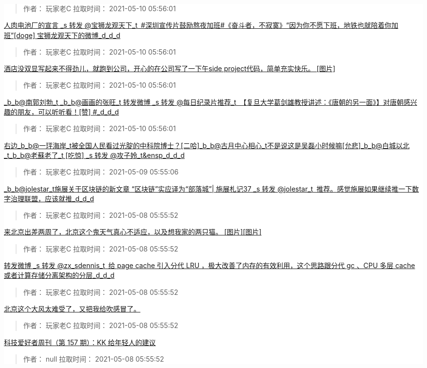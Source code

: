 > 作者： 玩家老C  拉取时间： 2021-05-10 05:56:01

 [人肉电池厂的宣言 _s 转发 @宝狮龙观天下_t&ensp;#深圳宣传片鼓励熬夜加班#《奋斗者，不寂寞》“因为你不愿下班，地铁也就陪着你加班”[doge] 宝狮龙观天下的微博_d_d_d](https://weibo.com/1642628345/KeHRNlL5z)

> 作者： 玩家老C  拉取时间： 2021-05-10 05:56:01

 [酒店没双显写起来不得劲儿，就跑到公司，开心的在公司写了一下午side project代码，简单充实快乐。 [图片]](https://weibo.com/1642628345/KeGD4wVsG)

> 作者： 玩家老C  拉取时间： 2021-05-10 05:56:01

 [_b_b@南郭刘勃_t _b_b@画画的张旺_t 转发微博 _s 转发 @每日纪录片推荐_t&ensp;【复旦大学葛剑雄教授讲述：《唐朝的另一面》】对唐朝感兴趣的朋友，可以听听看！[赞]  #_d_d_d](https://weibo.com/1642628345/KeFTescaR)

> 作者： 玩家老C  拉取时间： 2021-05-10 05:56:01

 [右边_b_b@一玶海岸_t被全国人民看过光腚的中科院博士？[二哈]_b_b@古月中心相心_t不是说这是吴磊小时候嘛[允悲]_b_b@白城以北_t_b_b@老蘇老了_t [吃惊] _s 转发 @攻子姈_t&ensp_d_d_d](https://weibo.com/1642628345/KevpTvsXb)

> 作者： 玩家老C  拉取时间： 2021-05-09 05:55:06

 [_b_b@jolestar_t施展关于区块链的新文章 “区块链”实应译为“部落城”| 施展札记37 _s 转发 @jolestar_t&ensp;推荐。感觉施展如果继续推一下数字治理联盟，应该就推_d_d_d](https://weibo.com/1642628345/KepgbtxBn)

> 作者： 玩家老C  拉取时间： 2021-05-08 05:55:52

 [来北京出差两周了，北京这个鬼天气真心不适应，以及想我家的两只猫。 [图片][图片]](https://weibo.com/1642628345/KenVl0N78)

> 作者： 玩家老C  拉取时间： 2021-05-08 05:55:52

 [转发微博 _s 转发 @zx_sdennis_t&ensp;给 page cache 引入分代 LRU ，极大改善了内存的有效利用，这个思路跟分代 gc 、CPU 多层 cache 或者计算存储分离架构的分层_d_d_d](https://weibo.com/1642628345/Kel5G1xOs)

> 作者： 玩家老C  拉取时间： 2021-05-08 05:55:52

 [北京这个大风太难受了，又把我给吹感冒了。](https://weibo.com/1642628345/KekiG5o4v)

> 作者： 玩家老C  拉取时间： 2021-05-08 05:55:52

 [科技爱好者周刊（第 157 期）：KK 给年轻人的建议](http://www.ruanyifeng.com/blog/2021/05/weekly-issue-157.html)

> 作者： null  拉取时间： 2021-05-08 05:55:52
